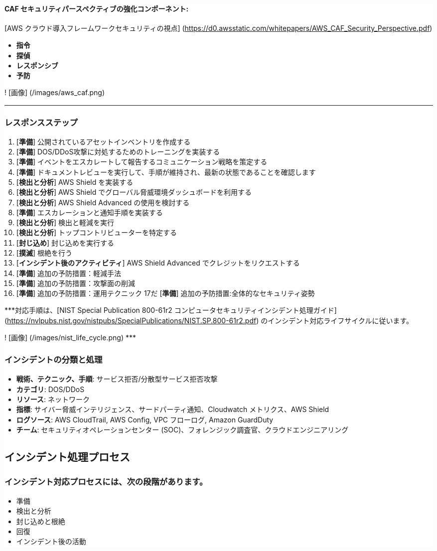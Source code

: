 #### CAF セキュリティパースペクティブの強化コンポーネント:
[AWS クラウド導入フレームワークセキュリティの視点] (https://d0.awsstatic.com/whitepapers/AWS_CAF_Security_Perspective.pdf)
* **指令**
* **探偵**
* **レスポンシブ**
* **予防**

! [画像] (/images/aws_caf.png)
* * *

### レスポンスステップ
1. [**準備**] 公開されているアセットインベントリを作成する
2. [**準備**] DOS/DDoS攻撃に対処するためのトレーニングを実装する
3. [**準備**] イベントをエスカレートして報告するコミュニケーション戦略を策定する
4. [**準備**] ドキュメントレビューを実行して、手順が維持され、最新の状態であることを確認します
5. [**検出と分析**] AWS Shield を実装する
6. [**検出と分析**] AWS Shield でグローバル脅威環境ダッシュボードを利用する
7. [**検出と分析**] AWS Shield Advanced の使用を検討する
8. [**準備**] エスカレーションと通知手順を実装する
9. [**検出と分析**] 検出と軽減を実行
10. [**検出と分析**] トップコントリビューターを特定する
11. [**封じ込め**] 封じ込めを実行する
12. [**撲滅**] 根絶を行う
13. [**インシデント後のアクティビティ**] AWS Shield Advanced でクレジットをリクエストする
14. [**準備**] 追加の予防措置：軽減手法
15. [**準備**] 追加の予防措置：攻撃面の削減
16. [**準備**] 追加の予防措置：運用テクニック
17だ [**準備**] 追加の予防措置:全体的なセキュリティ姿勢

***対応手順は、[NIST Special Publication 800-61r2 コンピュータセキュリティインシデント処理ガイド] (https://nvlpubs.nist.gov/nistpubs/SpecialPublications/NIST.SP.800-61r2.pdf) のインシデント対応ライフサイクルに従います。

! [画像] (/images/nist_life_cycle.png) ***

### インシデントの分類と処理

* **戦術、テクニック、手順**: サービス拒否/分散型サービス拒否攻撃
* **カテゴリ**: DOS/DDoS
* **リソース**: ネットワーク
* **指標**: サイバー脅威インテリジェンス、サードパーティ通知、Cloudwatch メトリクス、AWS Shield
* **ログソース**: AWS CloudTrail, AWS Config, VPC フローログ, Amazon GuardDuty
* **チーム**: セキュリティオペレーションセンター (SOC)、フォレンジック調査官、クラウドエンジニアリング

## インシデント処理プロセス
### インシデント対応プロセスには、次の段階があります。
* 準備
* 検出と分析
* 封じ込めと根絶
* 回復
* インシデント後の活動
